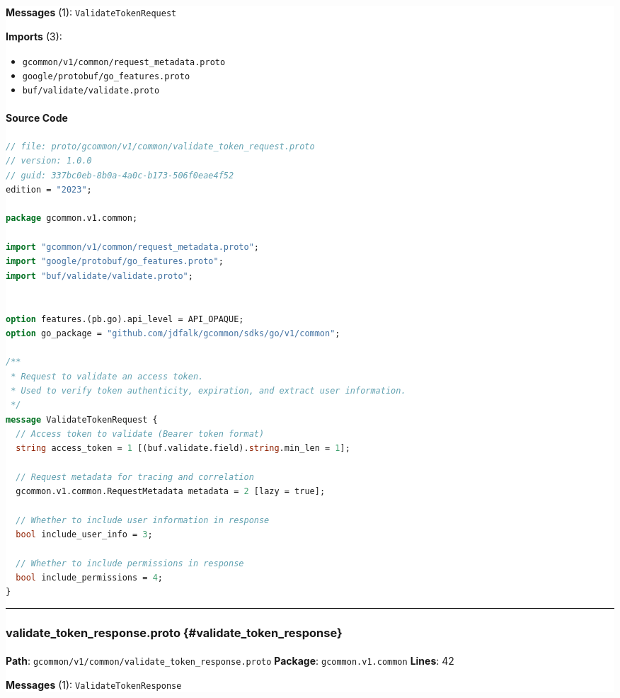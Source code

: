**Messages** (1): `ValidateTokenRequest`

**Imports** (3):

- `gcommon/v1/common/request_metadata.proto`
- `google/protobuf/go_features.proto`
- `buf/validate/validate.proto`

#### Source Code

```protobuf
// file: proto/gcommon/v1/common/validate_token_request.proto
// version: 1.0.0
// guid: 337bc0eb-8b0a-4a0c-b173-506f0eae4f52
edition = "2023";

package gcommon.v1.common;

import "gcommon/v1/common/request_metadata.proto";
import "google/protobuf/go_features.proto";
import "buf/validate/validate.proto";


option features.(pb.go).api_level = API_OPAQUE;
option go_package = "github.com/jdfalk/gcommon/sdks/go/v1/common";

/**
 * Request to validate an access token.
 * Used to verify token authenticity, expiration, and extract user information.
 */
message ValidateTokenRequest {
  // Access token to validate (Bearer token format)
  string access_token = 1 [(buf.validate.field).string.min_len = 1];

  // Request metadata for tracing and correlation
  gcommon.v1.common.RequestMetadata metadata = 2 [lazy = true];

  // Whether to include user information in response
  bool include_user_info = 3;

  // Whether to include permissions in response
  bool include_permissions = 4;
}
```

---

### validate_token_response.proto {#validate_token_response}

**Path**: `gcommon/v1/common/validate_token_response.proto` **Package**: `gcommon.v1.common` **Lines**: 42

**Messages** (1): `ValidateTokenResponse`
